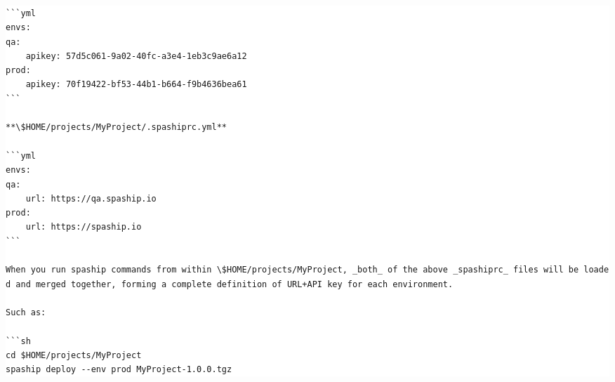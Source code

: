     ```yml
    envs:
    qa:
        apikey: 57d5c061-9a02-40fc-a3e4-1eb3c9ae6a12
    prod:
        apikey: 70f19422-bf53-44b1-b664-f9b4636bea61
    ```

    **\$HOME/projects/MyProject/.spashiprc.yml**

    ```yml
    envs:
    qa:
        url: https://qa.spaship.io
    prod:
        url: https://spaship.io
    ```

    When you run spaship commands from within \$HOME/projects/MyProject, _both_ of the above _spashiprc_ files will be loaded and merged together, forming a complete definition of URL+API key for each environment.
    
    Such as:

    ```sh
    cd $HOME/projects/MyProject
    spaship deploy --env prod MyProject-1.0.0.tgz